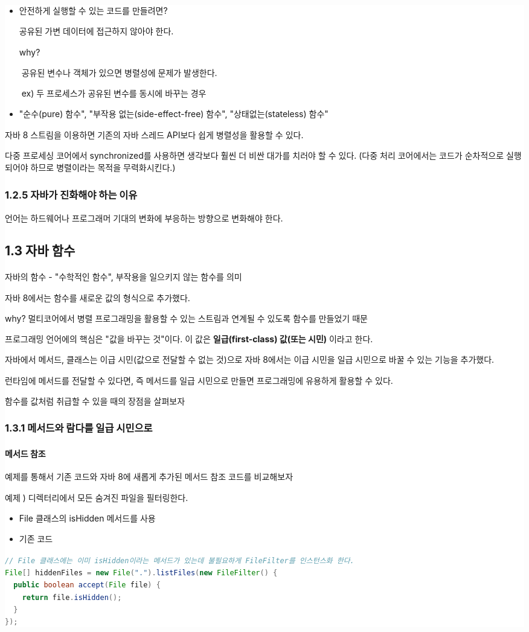 * 안전하게 실행할 수 있는 코드를 만들려면?

  공유된 가변 데이터에 접근하지 않아야 한다.

  why? 

  ​	공유된 변수나 객체가 있으면 병렬성에 문제가 발생한다.

  ​	ex) 두 프로세스가 공유된 변수를 동시에 바꾸는 경우

* "순수(pure) 함수", "부작용 없는(side-effect-free) 함수", "상태없는(stateless) 함수"



자바 8 스트림을 이용하면 기존의 자바 스레드 API보다 쉽게 병렬성을 활용할 수 있다.

다중 프로세싱 코어에서 synchronized를 사용하면 생각보다 훨씬 더 비싼 대가를 치러야 할 수 있다. (다중 처리 코어에서는 코드가 순차적으로 실행되어야 하므로 병렬이라는 목적을 무력화시킨다.)



### 1.2.5 자바가 진화해야 하는 이유

언어는 하드웨어나 프로그래머 기대의 변화에 부응하는 방향으로 변화해야 한다.



## 1.3 자바 함수

자바의 함수 - "수학적인 함수", 부작용을 일으키지 않는 함수를 의미

자바 8에서는 함수를 새로운 값의 형식으로 추가했다.

why? 멀티코어에서 병렬 프로그래밍을 활용할 수 있는 스트림과 연계될 수 있도록 함수를 만들었기 때문



프로그래밍 언어에의 핵심은 "값을 바꾸는 것"이다. 이 값은 **일급(first-class) 값(또는 시민)** 이라고 한다.

자바에서 메서드, 클래스는 이급 시민(값으로 전달할 수 없는 것)으로 자바 8에서는 이급 시민을 일급 시민으로 바꿀 수 있는 기능을 추가했다.

런타임에 메서드를 전달할 수 있다면, 즉 메서드를 일급 시민으로 만들면 프로그래밍에 유용하게 활용할 수 있다.

함수를 값처럼 취급할 수 있을 때의 장점을 살펴보자



### 1.3.1 메서드와 람다를 일급 시민으로

#### 메서드 참조

예제를 통해서 기존 코드와 자바 8에 새롭게 추가된 메서드 참조 코드를 비교해보자

예제 ) 디렉터리에서 모든 숨겨진 파일을 필터링한다.

* File 클래스의 isHidden 메서드를 사용

* 기존 코드

```java
// File 클래스에는 이미 isHidden이라는 메서드가 있는데 불필요하게 FileFilter를 인스턴스화 한다.
File[] hiddenFiles = new File(".").listFiles(new FileFilter() {
  public boolean accept(File file) {
    return file.isHidden();
  }
});
```
